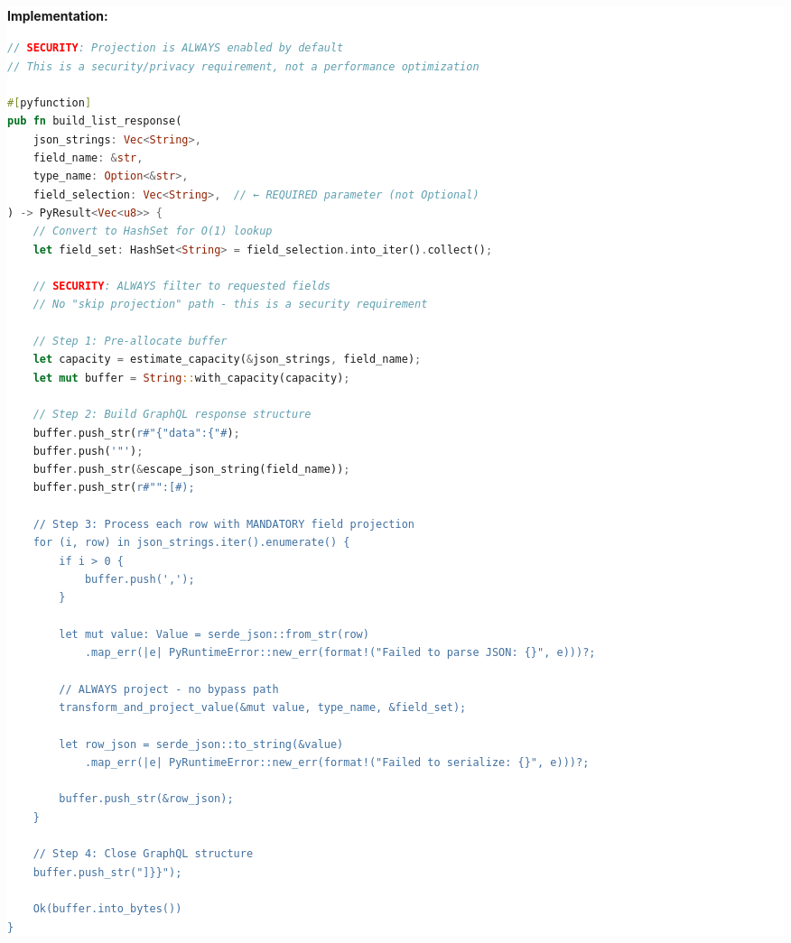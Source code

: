 **Implementation:**

```rust
// SECURITY: Projection is ALWAYS enabled by default
// This is a security/privacy requirement, not a performance optimization

#[pyfunction]
pub fn build_list_response(
    json_strings: Vec<String>,
    field_name: &str,
    type_name: Option<&str>,
    field_selection: Vec<String>,  // ← REQUIRED parameter (not Optional)
) -> PyResult<Vec<u8>> {
    // Convert to HashSet for O(1) lookup
    let field_set: HashSet<String> = field_selection.into_iter().collect();

    // SECURITY: ALWAYS filter to requested fields
    // No "skip projection" path - this is a security requirement

    // Step 1: Pre-allocate buffer
    let capacity = estimate_capacity(&json_strings, field_name);
    let mut buffer = String::with_capacity(capacity);

    // Step 2: Build GraphQL response structure
    buffer.push_str(r#"{"data":{"#);
    buffer.push('"');
    buffer.push_str(&escape_json_string(field_name));
    buffer.push_str(r#"":[#);

    // Step 3: Process each row with MANDATORY field projection
    for (i, row) in json_strings.iter().enumerate() {
        if i > 0 {
            buffer.push(',');
        }

        let mut value: Value = serde_json::from_str(row)
            .map_err(|e| PyRuntimeError::new_err(format!("Failed to parse JSON: {}", e)))?;

        // ALWAYS project - no bypass path
        transform_and_project_value(&mut value, type_name, &field_set);

        let row_json = serde_json::to_string(&value)
            .map_err(|e| PyRuntimeError::new_err(format!("Failed to serialize: {}", e)))?;

        buffer.push_str(&row_json);
    }

    // Step 4: Close GraphQL structure
    buffer.push_str("]}}");

    Ok(buffer.into_bytes())
}
```
